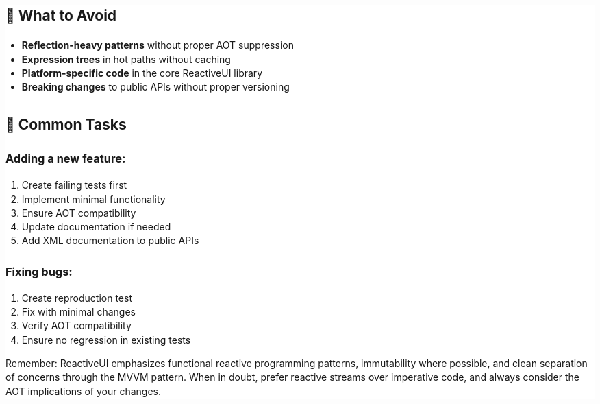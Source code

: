 ## 🚫 What to Avoid

- **Reflection-heavy patterns** without proper AOT suppression
- **Expression trees** in hot paths without caching
- **Platform-specific code** in the core ReactiveUI library
- **Breaking changes** to public APIs without proper versioning

## 🔄 Common Tasks

### Adding a new feature:
1. Create failing tests first
2. Implement minimal functionality
3. Ensure AOT compatibility
4. Update documentation if needed
5. Add XML documentation to public APIs

### Fixing bugs:
1. Create reproduction test
2. Fix with minimal changes
3. Verify AOT compatibility
4. Ensure no regression in existing tests

Remember: ReactiveUI emphasizes functional reactive programming patterns, immutability where possible, and clean separation of concerns through the MVVM pattern. When in doubt, prefer reactive streams over imperative code, and always consider the AOT implications of your changes.
